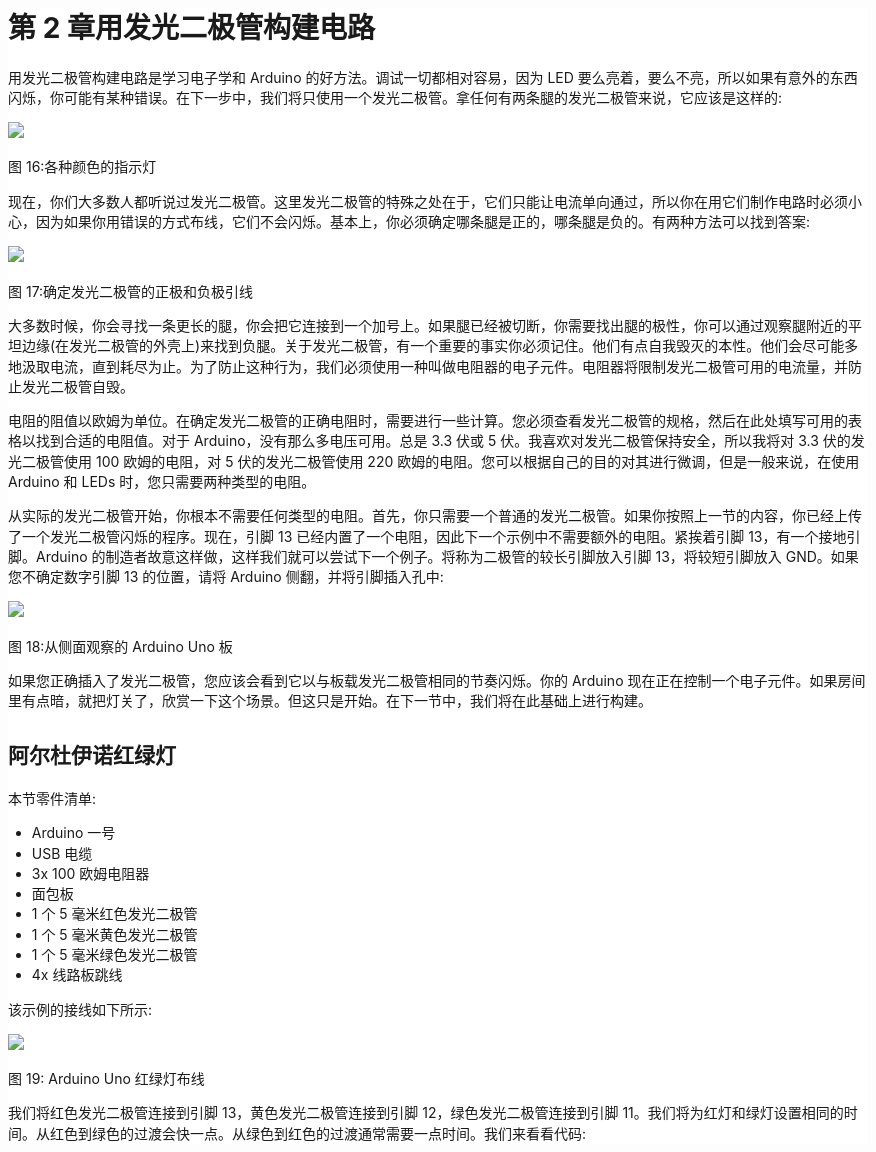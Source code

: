 # 第 2 章用发光二极管构建电路

用发光二极管构建电路是学习电子学和 Arduino 的好方法。调试一切都相对容易，因为 LED 要么亮着，要么不亮，所以如果有意外的东西闪烁，你可能有某种错误。在下一步中，我们将只使用一个发光二极管。拿任何有两条腿的发光二极管来说，它应该是这样的:

![](../Images/image017.png)

图 16:各种颜色的指示灯

现在，你们大多数人都听说过发光二极管。这里发光二极管的特殊之处在于，它们只能让电流单向通过，所以你在用它们制作电路时必须小心，因为如果你用错误的方式布线，它们不会闪烁。基本上，你必须确定哪条腿是正的，哪条腿是负的。有两种方法可以找到答案:

![](../Images/image018.png)

图 17:确定发光二极管的正极和负极引线

大多数时候，你会寻找一条更长的腿，你会把它连接到一个加号上。如果腿已经被切断，你需要找出腿的极性，你可以通过观察腿附近的平坦边缘(在发光二极管的外壳上)来找到负腿。关于发光二极管，有一个重要的事实你必须记住。他们有点自我毁灭的本性。他们会尽可能多地汲取电流，直到耗尽为止。为了防止这种行为，我们必须使用一种叫做电阻器的电子元件。电阻器将限制发光二极管可用的电流量，并防止发光二极管自毁。

电阻的阻值以欧姆为单位。在确定发光二极管的正确电阻时，需要进行一些计算。您必须查看发光二极管的规格，然后在此处填写可用的表格以找到合适的电阻值。对于 Arduino，没有那么多电压可用。总是 3.3 伏或 5 伏。我喜欢对发光二极管保持安全，所以我将对 3.3 伏的发光二极管使用 100 欧姆的电阻，对 5 伏的发光二极管使用 220 欧姆的电阻。您可以根据自己的目的对其进行微调，但是一般来说，在使用 Arduino 和 LEDs 时，您只需要两种类型的电阻。

从实际的发光二极管开始，你根本不需要任何类型的电阻。首先，你只需要一个普通的发光二极管。如果你按照上一节的内容，你已经上传了一个发光二极管闪烁的程序。现在，引脚 13 已经内置了一个电阻，因此下一个示例中不需要额外的电阻。紧挨着引脚 13，有一个接地引脚。Arduino 的制造者故意这样做，这样我们就可以尝试下一个例子。将称为二极管的较长引脚放入引脚 13，将较短引脚放入 GND。如果您不确定数字引脚 13 的位置，请将 Arduino 侧翻，并将引脚插入孔中:

![](../Images/image019.png)

图 18:从侧面观察的 Arduino Uno 板

如果您正确插入了发光二极管，您应该会看到它以与板载发光二极管相同的节奏闪烁。你的 Arduino 现在正在控制一个电子元件。如果房间里有点暗，就把灯关了，欣赏一下这个场景。但这只是开始。在下一节中，我们将在此基础上进行构建。

## 阿尔杜伊诺红绿灯

本节零件清单:

*   Arduino 一号
*   USB 电缆
*   3x 100 欧姆电阻器
*   面包板
*   1 个 5 毫米红色发光二极管
*   1 个 5 毫米黄色发光二极管
*   1 个 5 毫米绿色发光二极管
*   4x 线路板跳线

该示例的接线如下所示:

![](../Images/image020.png)

图 19: Arduino Uno 红绿灯布线

我们将红色发光二极管连接到引脚 13，黄色发光二极管连接到引脚 12，绿色发光二极管连接到引脚 11。我们将为红灯和绿灯设置相同的时间。从红色到绿色的过渡会快一点。从绿色到红色的过渡通常需要一点时间。我们来看看代码:
